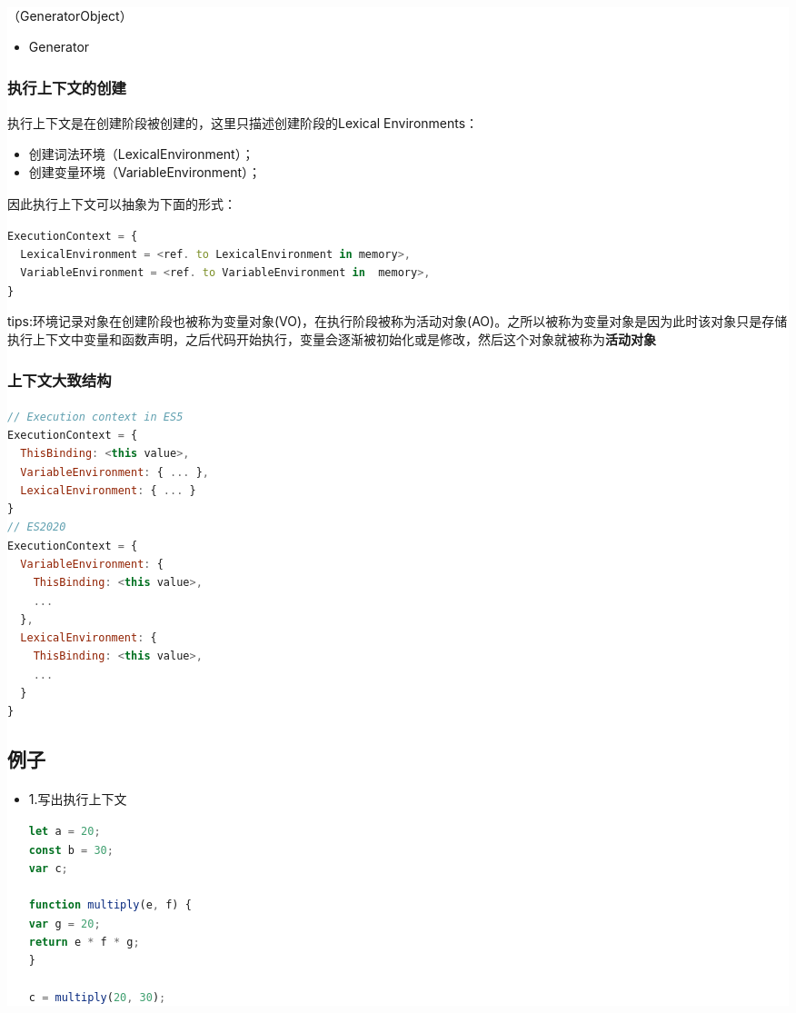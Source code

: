 （GeneratorObject）
- Generator

### 执行上下文的创建

执行上下文是在创建阶段被创建的，这里只描述创建阶段的Lexical
Environments：

- 创建词法环境（LexicalEnvironment）；
- 创建变量环境（VariableEnvironment）；

因此执行上下文可以抽象为下面的形式：
```js
ExecutionContext = {
  LexicalEnvironment = <ref. to LexicalEnvironment in memory>,
  VariableEnvironment = <ref. to VariableEnvironment in  memory>,
}
```

tips:环境记录对象在创建阶段也被称为变量对象(VO)，在执行阶段被称为活动对象(AO)。之所以被称为变量对象是因为此时该对象只是存储执行上下文中变量和函数声明，之后代码开始执行，变量会逐渐被初始化或是修改，然后这个对象就被称为**活动对象**

### 上下文大致结构
  ```js
  // Execution context in ES5
  ExecutionContext = {
    ThisBinding: <this value>,
    VariableEnvironment: { ... },
    LexicalEnvironment: { ... }
  }
  // ES2020
  ExecutionContext = {
    VariableEnvironment: { 
      ThisBinding: <this value>,
      ... 
    },
    LexicalEnvironment: { 
      ThisBinding: <this value>,
      ... 
    }
  }
  ```
## 例子

- 1.写出执行上下文
  ```js
  let a = 20;  
  const b = 30;  
  var c;

  function multiply(e, f) {  
  var g = 20;  
  return e * f * g;  
  }

  c = multiply(20, 30);
  ```
